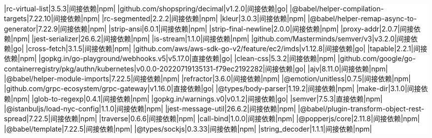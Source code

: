 |rc-virtual-list|3.5.3|间接依赖|npm|
|github.com/shopspring/decimal|v1.2.0|间接依赖|go|
|@babel/helper-compilation-targets|7.22.10|间接依赖|npm|
|rc-segmented|2.2.2|间接依赖|npm|
|kleur|3.0.3|间接依赖|npm|
|@babel/helper-remap-async-to-generator|7.22.9|间接依赖|npm|
|strip-ansi|6.0.1|间接依赖|npm|
|strip-final-newline|2.0.0|间接依赖|npm|
|proxy-addr|2.0.7|间接依赖|npm|
|jest-serializer|26.6.2|间接依赖|npm|
|is-stream|1.1.0|间接依赖|npm|
|github.com/Masterminds/semver/v3|v3.2.0|间接依赖|go|
|cross-fetch|3.1.5|间接依赖|npm|
|github.com/aws/aws-sdk-go-v2/feature/ec2/imds|v1.12.8|间接依赖|go|
|tapable|2.2.1|间接依赖|npm|
|gopkg.in/go-playground/webhooks.v5|v5.17.0|直接依赖|go|
|clean-css|5.3.2|间接依赖|npm|
|github.com/google/go-containerregistry/pkg/authn/kubernetes|v0.0.0-20220719135131-f79ec2192282|间接依赖|go|
|ajv|8.11.0|间接依赖|npm|
|@babel/helper-module-imports|7.22.5|间接依赖|npm|
|refractor|3.6.0|间接依赖|npm|
|@emotion/unitless|0.7.5|间接依赖|npm|
|github.com/grpc-ecosystem/grpc-gateway|v1.16.0|直接依赖|go|
|@types/body-parser|1.19.2|间接依赖|npm|
|make-dir|3.1.0|间接依赖|npm|
|glob-to-regexp|0.4.1|间接依赖|npm|
|gopkg.in/warnings.v0|v0.1.2|间接依赖|go|
|semver|7.5.3|直接依赖|npm|
|@istanbuljs/load-nyc-config|1.1.0|间接依赖|npm|
|jest-message-util|26.6.2|间接依赖|npm|
|@babel/plugin-transform-object-rest-spread|7.22.5|间接依赖|npm|
|traverse|0.6.6|间接依赖|npm|
|call-bind|1.0.0|间接依赖|npm|
|@popperjs/core|2.11.8|间接依赖|npm|
|@babel/template|7.22.5|间接依赖|npm|
|@types/sockjs|0.3.33|间接依赖|npm|
|string_decoder|1.1.1|间接依赖|npm|